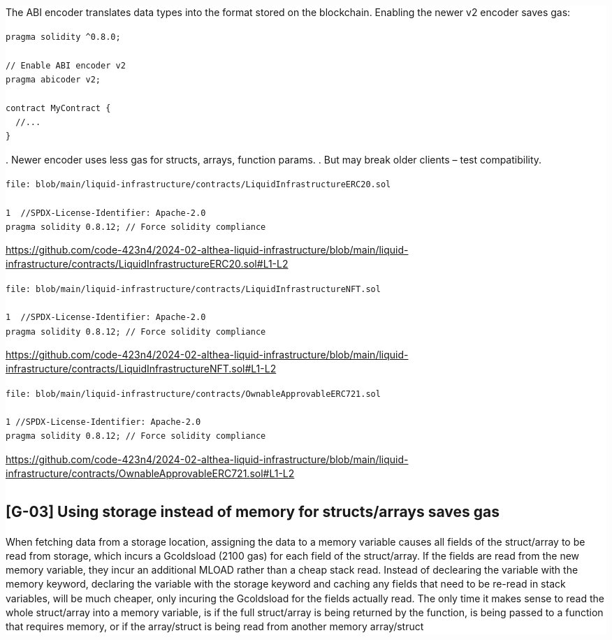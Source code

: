 The ABI encoder translates data types into the format stored on the blockchain. Enabling the newer v2 encoder saves gas:

```solidity
pragma solidity ^0.8.0;

// Enable ABI encoder v2
pragma abicoder v2;

contract MyContract {
  //...
}
```
. Newer encoder uses less gas for structs, arrays, function params.
. But may break older clients – test compatibility.

```solidity
file: blob/main/liquid-infrastructure/contracts/LiquidInfrastructureERC20.sol

1  //SPDX-License-Identifier: Apache-2.0
pragma solidity 0.8.12; // Force solidity compliance

```
https://github.com/code-423n4/2024-02-althea-liquid-infrastructure/blob/main/liquid-infrastructure/contracts/LiquidInfrastructureERC20.sol#L1-L2

```solidity
file: blob/main/liquid-infrastructure/contracts/LiquidInfrastructureNFT.sol

1  //SPDX-License-Identifier: Apache-2.0
pragma solidity 0.8.12; // Force solidity compliance

```
https://github.com/code-423n4/2024-02-althea-liquid-infrastructure/blob/main/liquid-infrastructure/contracts/LiquidInfrastructureNFT.sol#L1-L2

```solidity
file: blob/main/liquid-infrastructure/contracts/OwnableApprovableERC721.sol

1 //SPDX-License-Identifier: Apache-2.0
pragma solidity 0.8.12; // Force solidity compliance

```
https://github.com/code-423n4/2024-02-althea-liquid-infrastructure/blob/main/liquid-infrastructure/contracts/OwnableApprovableERC721.sol#L1-L2

## [G-03] Using storage instead of memory for structs/arrays saves gas

When fetching data from a storage location, assigning the data to a memory variable causes all fields of the struct/array to be read from storage, which incurs a Gcoldsload (2100 gas) for each field of the struct/array. If the fields are read from the new memory variable, they incur an additional MLOAD rather than a cheap stack read. Instead of declearing the variable with the memory keyword, declaring the variable with the storage keyword and caching any fields that need to be re-read in stack variables, will be much cheaper, only incuring the Gcoldsload for the fields actually read. The only time it makes sense to read the whole struct/array into a memory variable, is if the full struct/array is being returned by the function, is being passed to a function that requires memory, or if the array/struct is being read from another memory array/struct
